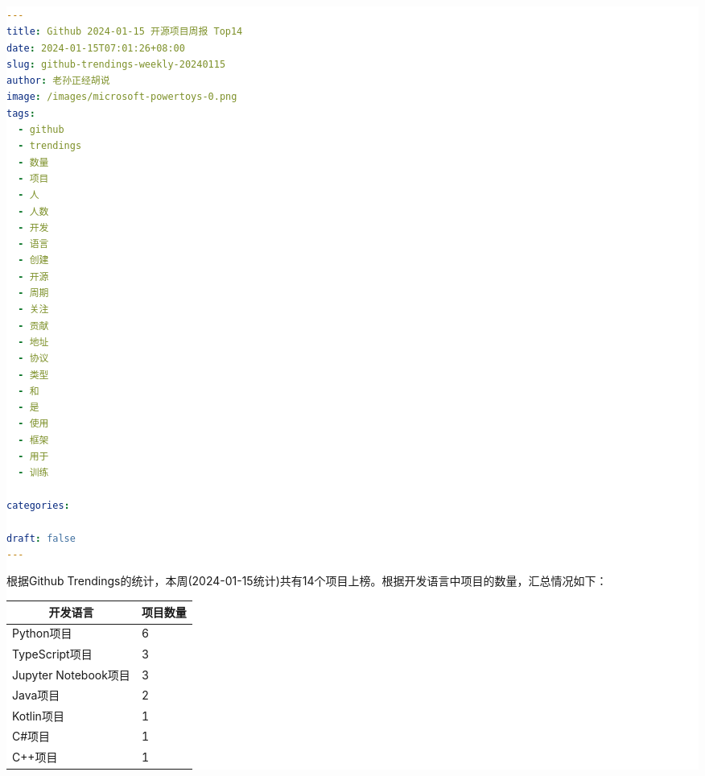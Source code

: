 ```yaml
---
title: Github 2024-01-15 开源项目周报 Top14
date: 2024-01-15T07:01:26+08:00
slug: github-trendings-weekly-20240115
author: 老孙正经胡说
image: /images/microsoft-powertoys-0.png
tags:
  - github
  - trendings
  - 数量
  - 项目
  - 人
  - 人数
  - 开发
  - 语言
  - 创建
  - 开源
  - 周期
  - 关注
  - 贡献
  - 地址
  - 协议
  - 类型
  - 和
  - 是
  - 使用
  - 框架
  - 用于
  - 训练

categories:

draft: false
---
```



根据Github Trendings的统计，本周(2024-01-15统计)共有14个项目上榜。根据开发语言中项目的数量，汇总情况如下：

| 开发语言 | 项目数量 |
|  ----  | ----  |
| Python项目 | 6 |
| TypeScript项目 | 3 |
| Jupyter Notebook项目 | 3 |
| Java项目 | 2 |
| Kotlin项目 | 1 |
| C#项目 | 1 |
| C++项目 | 1 |
